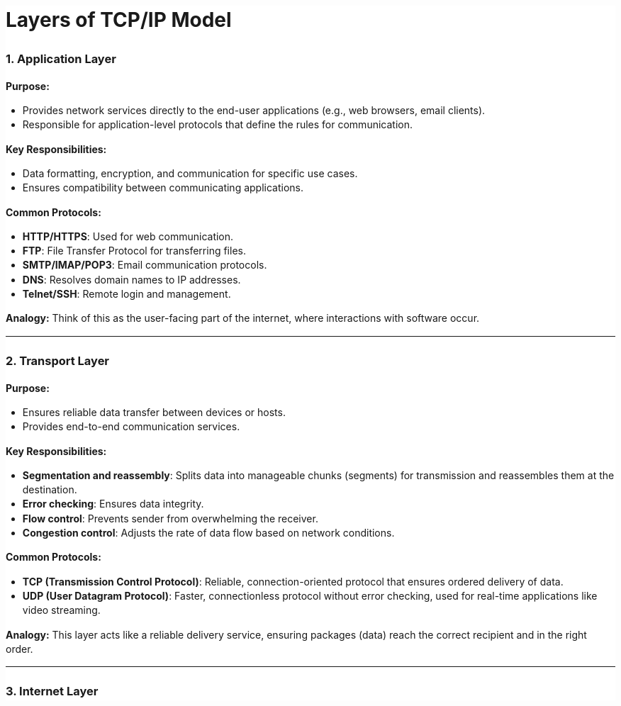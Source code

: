 # Layers of TCP/IP Model


### **1. Application Layer**

**Purpose:**

- Provides network services directly to the end-user applications (e.g., web browsers, email clients).
- Responsible for application-level protocols that define the rules for communication.

**Key Responsibilities:**

- Data formatting, encryption, and communication for specific use cases.
- Ensures compatibility between communicating applications.

**Common Protocols:**

- **HTTP/HTTPS**: Used for web communication.
- **FTP**: File Transfer Protocol for transferring files.
- **SMTP/IMAP/POP3**: Email communication protocols.
- **DNS**: Resolves domain names to IP addresses.
- **Telnet/SSH**: Remote login and management.

**Analogy:** Think of this as the user-facing part of the internet, where interactions with software occur.

---

### **2. Transport Layer**

**Purpose:**

- Ensures reliable data transfer between devices or hosts.
- Provides end-to-end communication services.

**Key Responsibilities:**

- **Segmentation and reassembly**: Splits data into manageable chunks (segments) for transmission and reassembles them at the destination.
- **Error checking**: Ensures data integrity.
- **Flow control**: Prevents sender from overwhelming the receiver.
- **Congestion control**: Adjusts the rate of data flow based on network conditions.

**Common Protocols:**

- **TCP (Transmission Control Protocol)**: Reliable, connection-oriented protocol that ensures ordered delivery of data.
- **UDP (User Datagram Protocol)**: Faster, connectionless protocol without error checking, used for real-time applications like video streaming.

**Analogy:** This layer acts like a reliable delivery service, ensuring packages (data) reach the correct recipient and in the right order.

---

### **3. Internet Layer**
